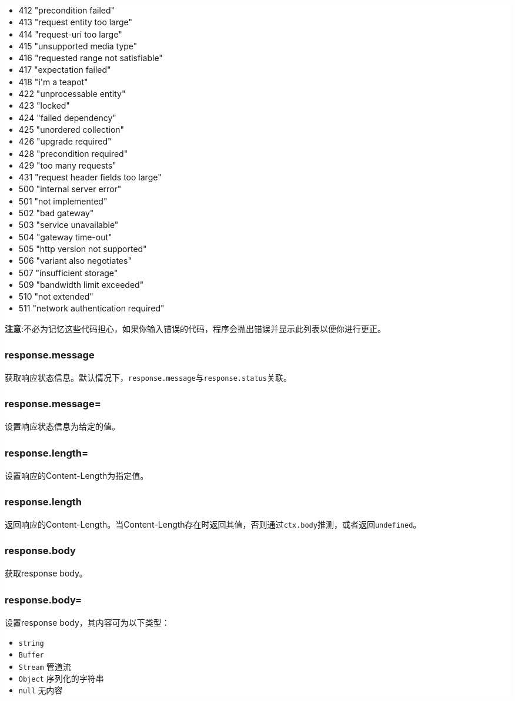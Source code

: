  - 412 "precondition failed"
  - 413 "request entity too large"
  - 414 "request-uri too large"
  - 415 "unsupported media type"
  - 416 "requested range not satisfiable"
  - 417 "expectation failed"
  - 418 "i'm a teapot"
  - 422 "unprocessable entity"
  - 423 "locked"
  - 424 "failed dependency"
  - 425 "unordered collection"
  - 426 "upgrade required"
  - 428 "precondition required"
  - 429 "too many requests"
  - 431 "request header fields too large"
  - 500 "internal server error"
  - 501 "not implemented"
  - 502 "bad gateway"
  - 503 "service unavailable"
  - 504 "gateway time-out"
  - 505 "http version not supported"
  - 506 "variant also negotiates"
  - 507 "insufficient storage"
  - 509 "bandwidth limit exceeded"
  - 510 "not extended"
  - 511 "network authentication required"

__注意__:不必为记忆这些代码担心，如果你输入错误的代码，程序会抛出错误并显示此列表以便你进行更正。

### response.message
获取响应状态信息。默认情况下，`response.message`与`response.status`关联。

### response.message=
设置响应状态信息为给定的值。

### response.length=
设置响应的Content-Length为指定值。

### response.length
返回响应的Content-Length。当Content-Length存在时返回其值，否则通过`ctx.body`推测，或者返回`undefined`。

### response.body
获取response body。

### response.body=
设置response body，其内容可为以下类型：
- `string` 
- `Buffer` 
- `Stream`  管道流
- `Object`  序列化的字符串
- `null`  无内容
